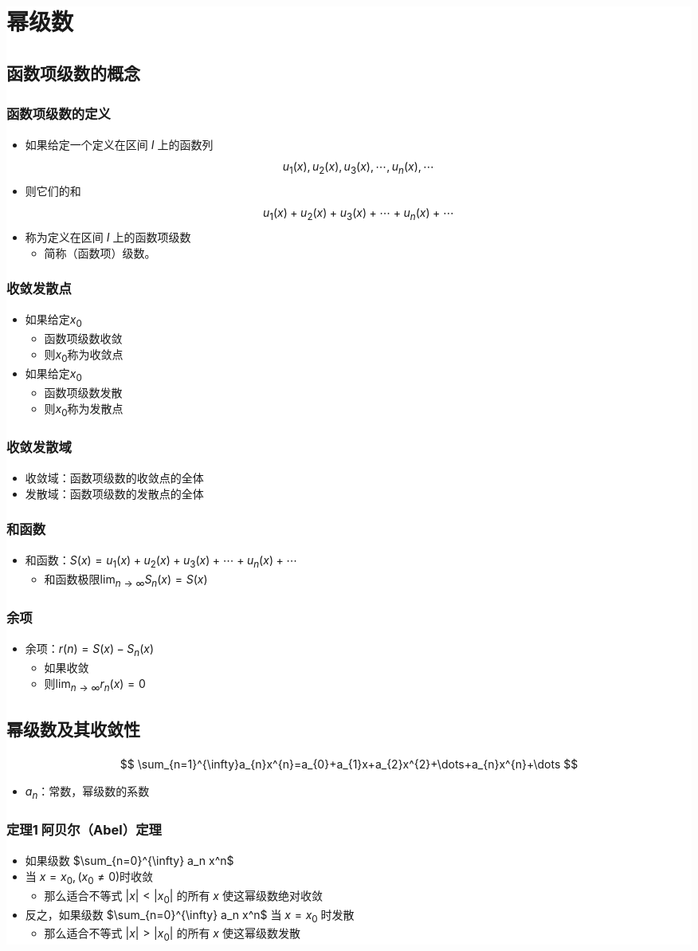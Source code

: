 # 幂级数
## 函数项级数的概念

### 函数项级数的定义

- 如果给定一个定义在区间 $I$ 上的函数列
$$u_1(x), u_2(x), u_3(x), \cdots, u_n(x), \cdots$$
- 则它们的和
$$u_1(x)+u_2(x)+u_3(x) + \cdots + u_n(x) + \cdots$$
- 称为定义在区间 $I$ 上的函数项级数
	- 简称（函数项）级数。


### 收敛发散点

- 如果给定$x_{0}$
	- 函数项级数收敛
	- 则$x_{0}$称为收敛点
- 如果给定$x_{0}$
	- 函数项级数发散
	- 则$x_{0}$称为发散点

### 收敛发散域

- 收敛域：函数项级数的收敛点的全体
- 发散域：函数项级数的发散点的全体

### 和函数

- 和函数：$S(x)=u_1(x)+u_2(x)+u_3(x) + \cdots + u_n(x) + \cdots$
	- 和函数极限$\lim_{ n \to \infty }S_{n}(x)=S(x)$

### 余项

- 余项：$r(n)=S(x)-S_{n}(x)$
  - 如果收敛
  - 则$\lim_{ n \to \infty }r_{n}(x)=0$

## 幂级数及其收敛性

$$
\sum_{n=1}^{\infty}a_{n}x^{n}=a_{0}+a_{1}x+a_{2}x^{2}+\dots+a_{n}x^{n}+\dots
$$

- $a_{n}$：常数，幂级数的系数


### 定理1 阿贝尔（Abel）定理

- 如果级数 $\sum_{n=0}^{\infty} a_n x^n$
- 当 $x = x_0 ,( x_0 \neq 0 )$时收敛
	- 那么适合不等式 $|x| < |x_0|$ 的所有 $x$ 使这幂级数绝对收敛
- 反之，如果级数 $\sum_{n=0}^{\infty} a_n x^n$ 当 $x = x_0$ 时发散
	- 那么适合不等式 $|x| > |x_0|$ 的所有 $x$ 使这幂级数发散
